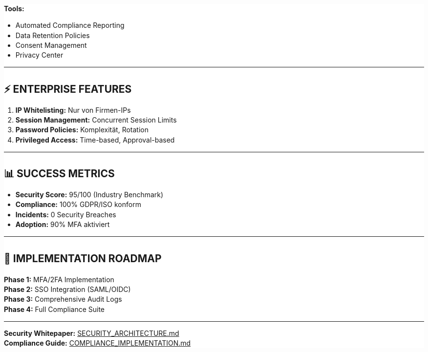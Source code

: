 **Tools:**
- Automated Compliance Reporting
- Data Retention Policies
- Consent Management
- Privacy Center

---

## ⚡ ENTERPRISE FEATURES

1. **IP Whitelisting:** Nur von Firmen-IPs
2. **Session Management:** Concurrent Session Limits
3. **Password Policies:** Komplexität, Rotation
4. **Privileged Access:** Time-based, Approval-based

---

## 📊 SUCCESS METRICS

- **Security Score:** 95/100 (Industry Benchmark)
- **Compliance:** 100% GDPR/ISO konform
- **Incidents:** 0 Security Breaches
- **Adoption:** 90% MFA aktiviert

---

## 🚀 IMPLEMENTATION ROADMAP

**Phase 1:** MFA/2FA Implementation  
**Phase 2:** SSO Integration (SAML/OIDC)  
**Phase 3:** Comprehensive Audit Logs  
**Phase 4:** Full Compliance Suite  

---

**Security Whitepaper:** [SECURITY_ARCHITECTURE.md](./SECURITY_ARCHITECTURE.md)  
**Compliance Guide:** [COMPLIANCE_IMPLEMENTATION.md](./COMPLIANCE_IMPLEMENTATION.md)